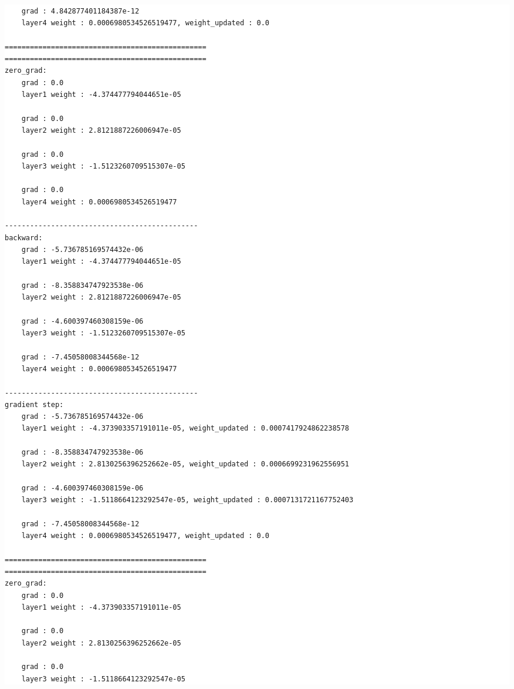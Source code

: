         grad : 4.842877401184387e-12
        layer4 weight : 0.0006980534526519477, weight_updated : 0.0
    
    ================================================
    ================================================
    zero_grad:
        grad : 0.0
        layer1 weight : -4.374477794044651e-05
    
        grad : 0.0
        layer2 weight : 2.8121887226006947e-05
    
        grad : 0.0
        layer3 weight : -1.5123260709515307e-05
    
        grad : 0.0
        layer4 weight : 0.0006980534526519477
    
    ----------------------------------------------
    backward:
        grad : -5.736785169574432e-06
        layer1 weight : -4.374477794044651e-05
    
        grad : -8.358834747923538e-06
        layer2 weight : 2.8121887226006947e-05
    
        grad : -4.600397460308159e-06
        layer3 weight : -1.5123260709515307e-05
    
        grad : -7.45058008344568e-12
        layer4 weight : 0.0006980534526519477
    
    ----------------------------------------------
    gradient step:
        grad : -5.736785169574432e-06
        layer1 weight : -4.373903357191011e-05, weight_updated : 0.0007417924862238578
    
        grad : -8.358834747923538e-06
        layer2 weight : 2.8130256396252662e-05, weight_updated : 0.0006699231962556951
    
        grad : -4.600397460308159e-06
        layer3 weight : -1.5118664123292547e-05, weight_updated : 0.0007131721167752403
    
        grad : -7.45058008344568e-12
        layer4 weight : 0.0006980534526519477, weight_updated : 0.0
    
    ================================================
    ================================================
    zero_grad:
        grad : 0.0
        layer1 weight : -4.373903357191011e-05
    
        grad : 0.0
        layer2 weight : 2.8130256396252662e-05
    
        grad : 0.0
        layer3 weight : -1.5118664123292547e-05
    